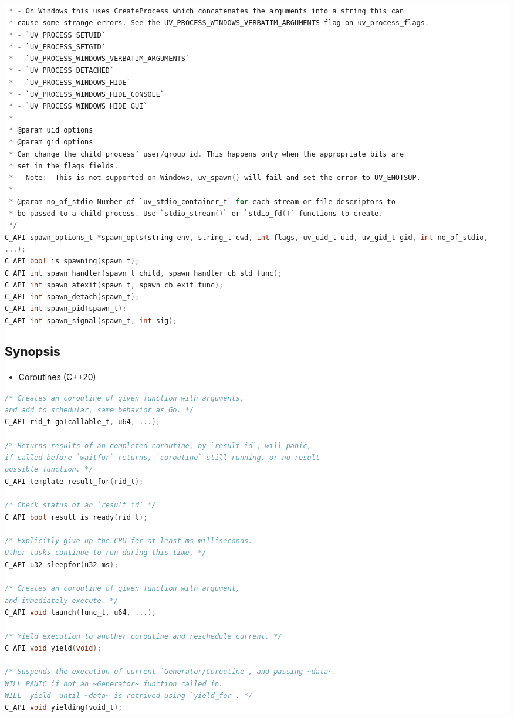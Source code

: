 ```c
 * - On Windows this uses CreateProcess which concatenates the arguments into a string this can
 * cause some strange errors. See the UV_PROCESS_WINDOWS_VERBATIM_ARGUMENTS flag on uv_process_flags.
 * - `UV_PROCESS_SETUID`
 * - `UV_PROCESS_SETGID`
 * - `UV_PROCESS_WINDOWS_VERBATIM_ARGUMENTS`
 * - `UV_PROCESS_DETACHED`
 * - `UV_PROCESS_WINDOWS_HIDE`
 * - `UV_PROCESS_WINDOWS_HIDE_CONSOLE`
 * - `UV_PROCESS_WINDOWS_HIDE_GUI`
 *
 * @param uid options
 * @param gid options
 * Can change the child process’ user/group id. This happens only when the appropriate bits are
 * set in the flags fields.
 * - Note:  This is not supported on Windows, uv_spawn() will fail and set the error to UV_ENOTSUP.
 *
 * @param no_of_stdio Number of `uv_stdio_container_t` for each stream or file descriptors to
 * be passed to a child process. Use `stdio_stream()` or `stdio_fd()` functions to create.
 */
C_API spawn_options_t *spawn_opts(string env, string_t cwd, int flags, uv_uid_t uid, uv_gid_t gid, int no_of_stdio, ...);
C_API bool is_spawning(spawn_t);
C_API int spawn_handler(spawn_t child, spawn_handler_cb std_func);
C_API int spawn_atexit(spawn_t, spawn_cb exit_func);
C_API int spawn_detach(spawn_t);
C_API int spawn_pid(spawn_t);
C_API int spawn_signal(spawn_t, int sig);
```

## Synopsis

* [Coroutines (C++20)](https://en.cppreference.com/w/cpp/language/coroutines.html)

```c
/* Creates an coroutine of given function with arguments,
and add to schedular, same behavior as Go. */
C_API rid_t go(callable_t, u64, ...);

/* Returns results of an completed coroutine, by `result id`, will panic,
if called before `waitfor` returns, `coroutine` still running, or no result
possible function. */
C_API template result_for(rid_t);

/* Check status of an `result id` */
C_API bool result_is_ready(rid_t);

/* Explicitly give up the CPU for at least ms milliseconds.
Other tasks continue to run during this time. */
C_API u32 sleepfor(u32 ms);

/* Creates an coroutine of given function with argument,
and immediately execute. */
C_API void launch(func_t, u64, ...);

/* Yield execution to another coroutine and reschedule current. */
C_API void yield(void);

/* Suspends the execution of current `Generator/Coroutine`, and passing ~data~.
WILL PANIC if not an ~Generator~ function called in.
WILL `yield` until ~data~ is retrived using `yield_for`. */
C_API void yielding(void_t);

```